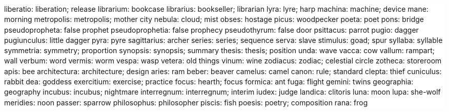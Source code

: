 liberatio: liberation; release
librarium: bookcase
librarius: bookseller; librarian
lyra: lyre; harp
machina: machine; device
mane: morning
metropolis: metropolis; mother city
nebula: cloud; mist
obses: hostage
picus: woodpecker
poeta: poet
pons: bridge
pseudopropheta: false prophet
pseudoprophetia: false prophecy
pseudothyrum: false door
psittacus: parrot
pugio: dagger
pugiunculus: little dagger
pyra: pyre
sagittarius: archer
series: series; sequence
serva: slave
stimulus: goad; spur
syllaba: syllable
symmetria: symmetry; proportion
synopsis: synopsis; summary
thesis: thesis; position
unda: wave
vacca: cow
vallum: rampart; wall
verbum: word
vermis: worm
vespa: wasp
vetera: old things
vinum: wine
zodiacus: zodiac; celestial circle
zotheca: storeroom
apis: bee
architectura: architecture; design
aries: ram
beber: beaver
camelus: camel
canon: rule; standard
clepta: thief
cuniculus: rabbit
dea: goddess
exercitium: exercise; practice
focus: hearth; focus
formica: ant
fuga: flight
gemini: twins
geographia: geography
incubus: incubus; nightmare
interregnum: interregnum; interim
iudex: judge
landica: clitoris
luna: moon
lupa: she-wolf
meridies: noon
passer: sparrow
philosophus: philosopher
piscis: fish
poesis: poetry; composition
rana: frog